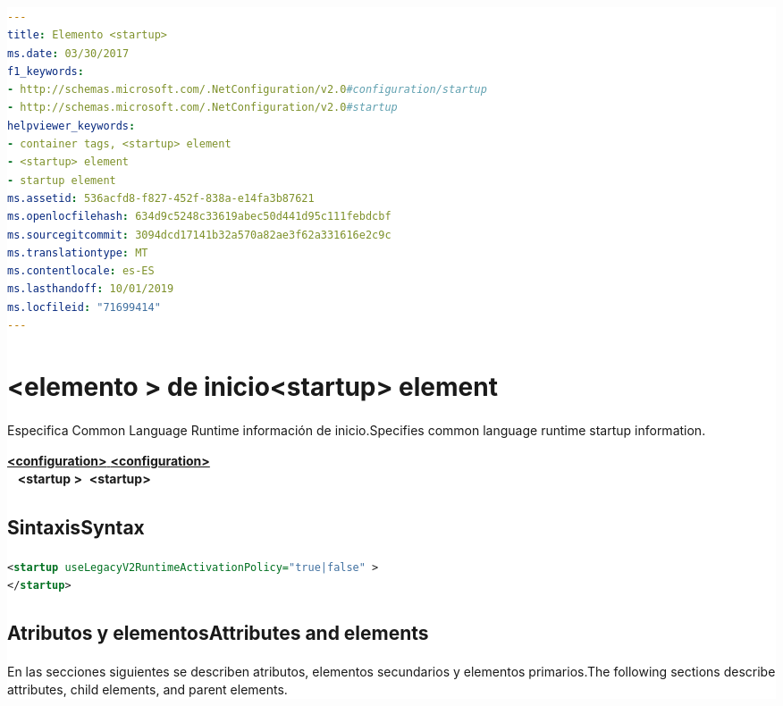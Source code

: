 ```yaml
---
title: Elemento <startup>
ms.date: 03/30/2017
f1_keywords:
- http://schemas.microsoft.com/.NetConfiguration/v2.0#configuration/startup
- http://schemas.microsoft.com/.NetConfiguration/v2.0#startup
helpviewer_keywords:
- container tags, <startup> element
- <startup> element
- startup element
ms.assetid: 536acfd8-f827-452f-838a-e14fa3b87621
ms.openlocfilehash: 634d9c5248c33619abec50d441d95c111febdcbf
ms.sourcegitcommit: 3094dcd17141b32a570a82ae3f62a331616e2c9c
ms.translationtype: MT
ms.contentlocale: es-ES
ms.lasthandoff: 10/01/2019
ms.locfileid: "71699414"
---
```

# <a name="startup-element"></a><span data-ttu-id="59e3a-102">\<elemento > de inicio</span><span class="sxs-lookup"><span data-stu-id="59e3a-102">\<startup> element</span></span>

<span data-ttu-id="59e3a-103">Especifica Common Language Runtime información de inicio.</span><span class="sxs-lookup"><span data-stu-id="59e3a-103">Specifies common language runtime startup information.</span></span>

[<span data-ttu-id="59e3a-104"> **\<configuration>** </span><span class="sxs-lookup"><span data-stu-id="59e3a-104">**\<configuration>**</span></span>](../configuration-element.md)  
<span data-ttu-id="59e3a-105">&nbsp;&nbsp; **\<startup >**</span><span class="sxs-lookup"><span data-stu-id="59e3a-105">&nbsp;&nbsp;**\<startup>**</span></span>  

## <a name="syntax"></a><span data-ttu-id="59e3a-106">Sintaxis</span><span class="sxs-lookup"><span data-stu-id="59e3a-106">Syntax</span></span>

```xml
<startup useLegacyV2RuntimeActivationPolicy="true|false" > 
</startup>
```

## <a name="attributes-and-elements"></a><span data-ttu-id="59e3a-107">Atributos y elementos</span><span class="sxs-lookup"><span data-stu-id="59e3a-107">Attributes and elements</span></span>

 <span data-ttu-id="59e3a-108">En las secciones siguientes se describen atributos, elementos secundarios y elementos primarios.</span><span class="sxs-lookup"><span data-stu-id="59e3a-108">The following sections describe attributes, child elements, and parent elements.</span></span>
